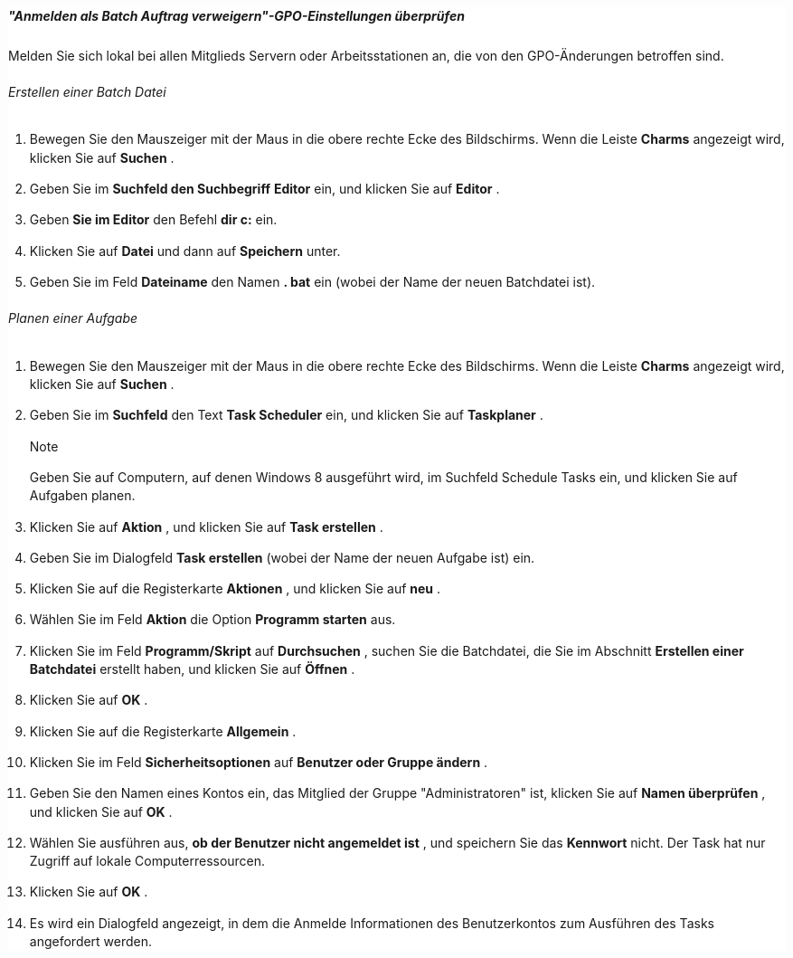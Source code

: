 ##### <a name="verify-deny-log-on-as-a-batch-job-gpo-settings"></a>"Anmelden als Batch Auftrag verweigern"-GPO-Einstellungen überprüfen
Melden Sie sich lokal bei allen Mitglieds Servern oder Arbeitsstationen an, die von den GPO-Änderungen betroffen sind.

###### <a name="create-a-batch-file"></a>Erstellen einer Batch Datei

1.  Bewegen Sie den Mauszeiger mit der Maus in die obere rechte Ecke des Bildschirms. Wenn die Leiste **Charms** angezeigt wird, klicken Sie auf **Suchen** .

2.  Geben Sie im **Suchfeld den Suchbegriff** **Editor** ein, und klicken Sie auf **Editor** .

3.  Geben **Sie im Editor** den Befehl **dir c:** ein.

4.  Klicken Sie auf **Datei** und dann auf **Speichern** unter.

5.  Geben Sie im Feld **Dateiname** den Namen **<Filename> . bat** ein (wobei <Filename> der Name der neuen Batchdatei ist).

###### <a name="schedule-a-task"></a>Planen einer Aufgabe

1.  Bewegen Sie den Mauszeiger mit der Maus in die obere rechte Ecke des Bildschirms. Wenn die Leiste **Charms** angezeigt wird, klicken Sie auf **Suchen** .

2.  Geben Sie im **Suchfeld** den Text **Task Scheduler** ein, und klicken Sie auf **Taskplaner** .

    > [!NOTE]
    > Geben Sie auf Computern, auf denen Windows 8 ausgeführt wird, im Suchfeld Schedule Tasks ein, und klicken Sie auf Aufgaben planen.

3.  Klicken Sie auf **Aktion** , und klicken Sie auf **Task erstellen** .

4.  Geben Sie im Dialogfeld **Task erstellen** **<Task Name>** (wobei <Task Name> der Name der neuen Aufgabe ist) ein.

5.  Klicken Sie auf die Registerkarte **Aktionen** , und klicken Sie auf **neu** .

6.  Wählen Sie im Feld **Aktion** die Option **Programm starten** aus.

7.  Klicken Sie im Feld **Programm/Skript** auf **Durchsuchen** , suchen Sie die Batchdatei, die Sie im Abschnitt **Erstellen einer Batchdatei** erstellt haben, und klicken Sie auf **Öffnen** .

8.  Klicken Sie auf **OK** .

9. Klicken Sie auf die Registerkarte **Allgemein** .

10. Klicken Sie im Feld **Sicherheitsoptionen** auf **Benutzer oder Gruppe ändern** .

11. Geben Sie den Namen eines Kontos ein, das Mitglied der Gruppe "Administratoren" ist, klicken Sie auf **Namen überprüfen** , und klicken Sie auf **OK** .

12. Wählen Sie ausführen aus, **ob der Benutzer nicht angemeldet ist** , und speichern Sie das **Kennwort** nicht. Der Task hat nur Zugriff auf lokale Computerressourcen.

13. Klicken Sie auf **OK** .

14. Es wird ein Dialogfeld angezeigt, in dem die Anmelde Informationen des Benutzerkontos zum Ausführen des Tasks angefordert werden.
